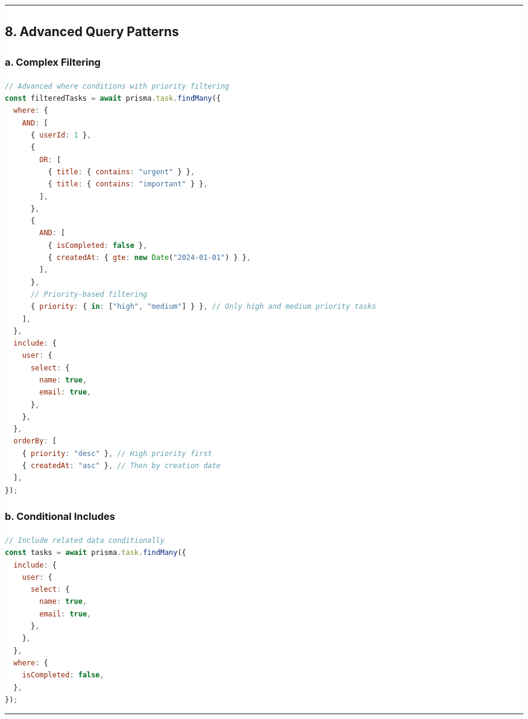 
---

## 8. Advanced Query Patterns

### a. Complex Filtering

```javascript
// Advanced where conditions with priority filtering
const filteredTasks = await prisma.task.findMany({
  where: {
    AND: [
      { userId: 1 },
      {
        OR: [
          { title: { contains: "urgent" } },
          { title: { contains: "important" } },
        ],
      },
      {
        AND: [
          { isCompleted: false },
          { createdAt: { gte: new Date("2024-01-01") } },
        ],
      },
      // Priority-based filtering
      { priority: { in: ["high", "medium"] } }, // Only high and medium priority tasks
    ],
  },
  include: {
    user: {
      select: {
        name: true,
        email: true,
      },
    },
  },
  orderBy: [
    { priority: "desc" }, // High priority first
    { createdAt: "asc" }, // Then by creation date
  ],
});
```

### b. Conditional Includes

```javascript
// Include related data conditionally
const tasks = await prisma.task.findMany({
  include: {
    user: {
      select: {
        name: true,
        email: true,
      },
    },
  },
  where: {
    isCompleted: false,
  },
});
```

---